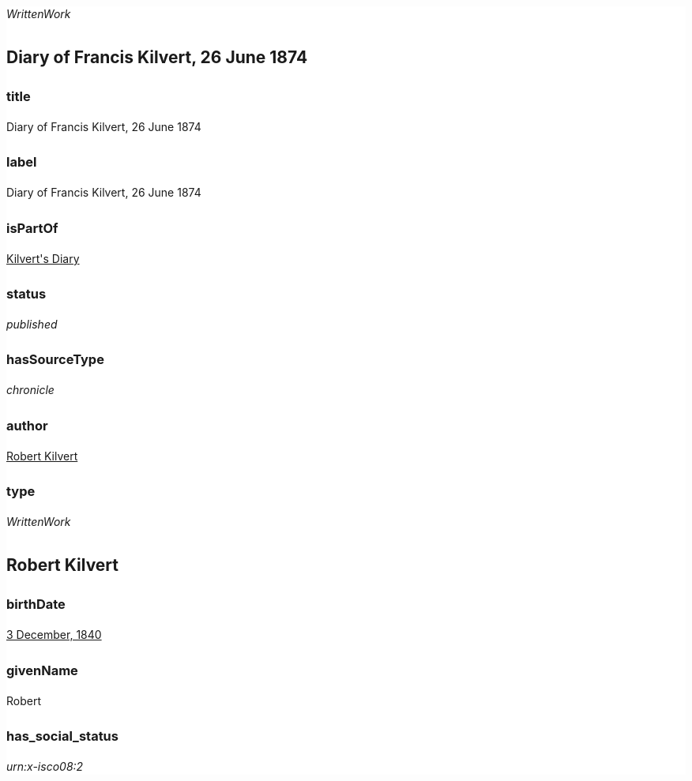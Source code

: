 
*WrittenWork*

## Diary of Francis Kilvert, 26 June 1874

### title


Diary of Francis Kilvert, 26 June 1874

### label


Diary of Francis Kilvert, 26 June 1874

### isPartOf


[Kilvert's Diary](#Kilvert's-Diary)

### status


*published*

### hasSourceType


*chronicle*

### author


[Robert Kilvert](#Robert-Kilvert)

### type


*WrittenWork*

## Robert Kilvert

### birthDate


[3 December, 1840](#3-December-1840)

### givenName


Robert

### has_social_status


*urn:x-isco08:2*
